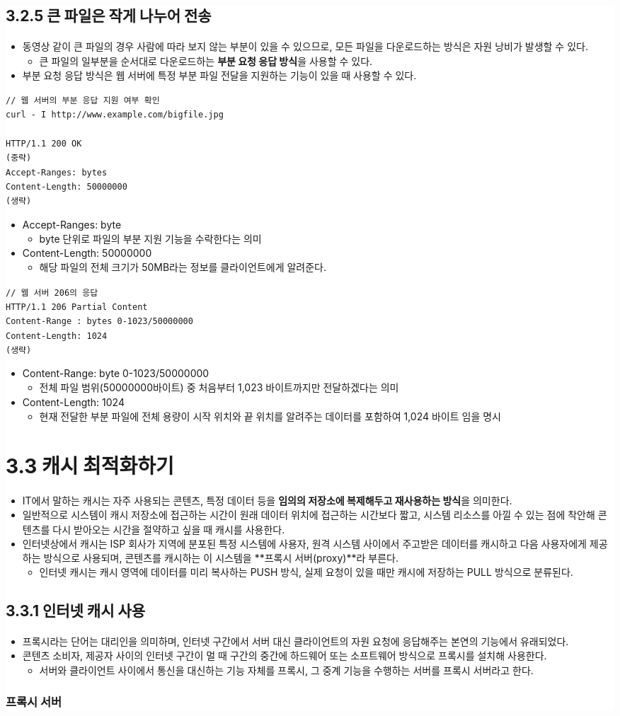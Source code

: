 ## 3.2.5 큰 파일은 작게 나누어 전송

- 동영상 같이 큰 파일의 경우 사람에 따라 보지 않는 부분이 있을 수 있으므로, 모든 파일을 다운로드하는 방식은 자원 낭비가 발생할 수 있다.
    - 큰 파일의 일부분을 순서대로 다운로드하는 **부분 요청 응답 방식**을 사용할 수 있다.
- 부분 요청 응답 방식은 웹 서버에 특정 부분 파일 전달을 지원하는 기능이 있을 때 사용할 수 있다.

```
// 웹 서버의 부분 응답 지원 여부 확인
curl - I http://www.example.com/bigfile.jpg

HTTP/1.1 200 OK
(중략)
Accept-Ranges: bytes
Content-Length: 50000000
(생략)
```

- Accept-Ranges: byte
    - byte 단위로 파일의 부분 지원 기능을 수락한다는 의미
- Content-Length: 50000000
    - 해당 파일의 전체 크기가 50MB라는 정보를 클라이언트에게 알려준다.

```
// 웹 서버 206의 응답
HTTP/1.1 206 Partial Content
Content-Range : bytes 0-1023/50000000
Content-Length: 1024
(생략)
```

- Content-Range: byte 0-1023/50000000
    - 전체 파일 범위(50000000바이트) 중 처음부터 1,023 바이트까지만 전달하겠다는 의미
- Content-Length: 1024
    - 현재 전달한 부분 파일에 전체 용량이 시작 위치와 끝 위치를 알려주는 데이터를 포함하여 1,024 바이트 임을 명시

# 3.3 캐시 최적화하기

- IT에서 말하는 캐시는 자주 사용되는 콘텐츠, 특정 데이터 등을 **임의의 저장소에 복제해두고 재사용하는 방식**을 의미한다.
- 일반적으로 시스템이 캐시 저장소에 접근하는 시간이 원래 데이터 위치에 접근하는 시간보다 짧고, 시스템 리소스를 아낄 수 있는 점에 착안해 콘텐츠를 다시 받아오는 시간을 절약하고 싶을 때 캐시를 사용한다.
- 인터넷상에서 캐시는 ISP 회사가 지역에 분포된 특정 시스템에 사용자, 원격 시스템 사이에서 주고받은 데이터를 캐시하고 다음 사용자에게 제공하는 방식으로 사용되며, 콘텐츠를 캐시하는 이 시스템을  **프록시 서버(proxy)**라 부른다.
    - 인터넷 캐시는 캐시 영역에 데이터를 미리 복사하는 PUSH 방식, 실제 요청이 있을 때만 캐시에 저장하는 PULL 방식으로 분류된다.

## 3.3.1 인터넷 캐시 사용

- 프록시라는 단어는 대리인을 의미하며, 인터넷 구간에서 서버 대신 클라이언트의 자원 요청에 응답해주는 본연의 기능에서 유래되었다.
- 콘텐츠 소비자, 제공자 사이의 인터넷 구간이 멀 때 구간의 중간에 하드웨어 또는 소프트웨어 방식으로 프록시를 설치해 사용한다.
    - 서버와 클라이언트 사이에서 통신을 대신하는 기능 자체를 프록시, 그 중계 기능을 수행하는 서버를 프록시 서버라고 한다.

### 프록시 서버
